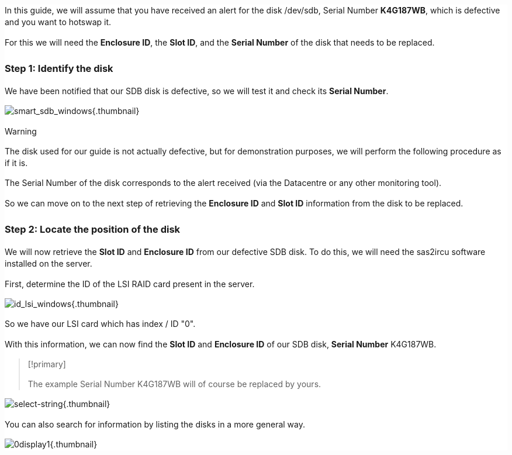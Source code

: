 In this guide, we will assume that you have received an alert for the disk /dev/sdb, Serial Number **K4G187WB**, which is defective and you want to hotswap it.

For this we will need the **Enclosure ID**, the **Slot ID**, and the **Serial Number** of the disk that needs to be replaced.


### Step 1&#58; Identify the disk
We have been notified that our SDB disk is defective, so we will test it and check its **Serial Number**.


![smart_sdb_windows](images/smart_sdb_windows.png){.thumbnail}



> [!warning]
>
> The disk used for our guide is not actually defective, but for demonstration purposes, we will perform the following procedure as if it is.
> 

The Serial Number of the disk corresponds to the alert received (via the Datacentre or any other monitoring tool).

So we can move on to the next step of retrieving the **Enclosure ID** and **Slot ID** information from the disk to be replaced.


### Step 2&#58; Locate the position of the disk
We will now retrieve the **Slot ID** and **Enclosure ID** from our defective SDB disk. To do this, we will need the sas2ircu software installed on the server.

First, determine the ID of the LSI RAID card present in the server.


![id_lsi_windows](images/id_lsi_windows.png){.thumbnail}

So we have our LSI card which has index / ID "0".

With this information, we can now find the **Slot ID** and **Enclosure ID** of our SDB disk, **Serial Number** K4G187WB.



> [!primary]
>
> The example Serial Number K4G187WB will of course be replaced by yours.
> 


![select-string](images/select-string.png){.thumbnail}

You can also search for information by listing the disks in a more general way.


![0display1](images/0display1.png){.thumbnail}

